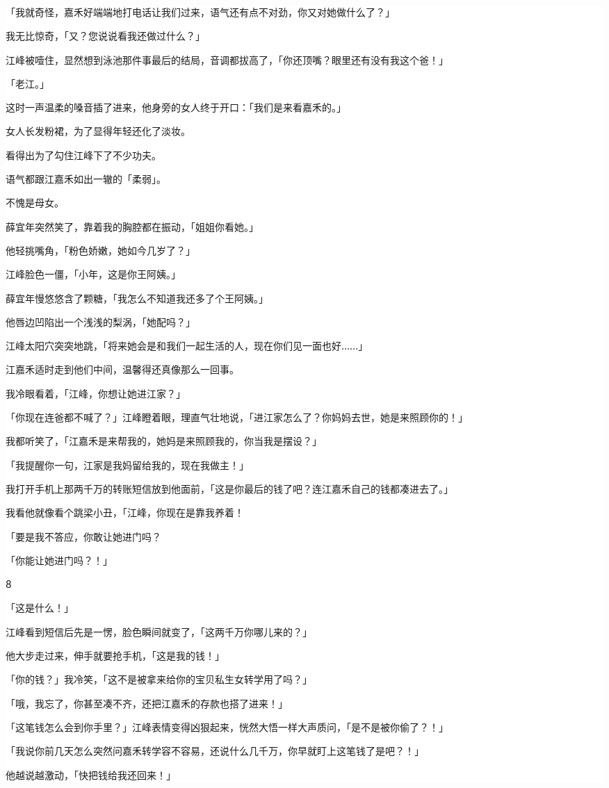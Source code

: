 「我就奇怪，嘉禾好端端地打电话让我们过来，语气还有点不对劲，你又对她做什么了？」

我无比惊奇，「又？您说说看我还做过什么？」

江峰被噎住，显然想到泳池那件事最后的结局，音调都拔高了，「你还顶嘴？眼里还有没有我这个爸！」

「老江。」

这时一声温柔的嗓音插了进来，他身旁的女人终于开口：「我们是来看嘉禾的。」

女人长发粉裙，为了显得年轻还化了淡妆。

看得出为了勾住江峰下了不少功夫。

语气都跟江嘉禾如出一辙的「柔弱」。

不愧是母女。

薛宜年突然笑了，靠着我的胸腔都在振动，「姐姐你看她。」

他轻挑嘴角，「粉色娇嫩，她如今几岁了？」

江峰脸色一僵，「小年，这是你王阿姨。」

薛宜年慢悠悠含了颗糖，「我怎么不知道我还多了个王阿姨。」

他唇边凹陷出一个浅浅的梨涡，「她配吗？」

江峰太阳穴突突地跳，「将来她会是和我们一起生活的人，现在你们见一面也好……」

江嘉禾适时走到他们中间，温馨得还真像那么一回事。

我冷眼看着，「江峰，你想让她进江家？」

「你现在连爸都不喊了？」江峰瞪着眼，理直气壮地说，「进江家怎么了？你妈妈去世，她是来照顾你的！」

我都听笑了，「江嘉禾是来帮我的，她妈是来照顾我的，你当我是摆设？」

「我提醒你一句，江家是我妈留给我的，现在我做主！」

我打开手机上那两千万的转账短信放到他面前，「这是你最后的钱了吧？连江嘉禾自己的钱都凑进去了。」

我看他就像看个跳梁小丑，「江峰，你现在是靠我养着！

「要是我不答应，你敢让她进门吗？

「你能让她进门吗？！」

8

「这是什么！」

江峰看到短信后先是一愣，脸色瞬间就变了，「这两千万你哪儿来的？」

他大步走过来，伸手就要抢手机，「这是我的钱！」

「你的钱？」我冷笑，「这不是被拿来给你的宝贝私生女转学用了吗？」

「哦，我忘了，你甚至凑不齐，还把江嘉禾的存款也搭了进来！」

「这笔钱怎么会到你手里？」江峰表情变得凶狠起来，恍然大悟一样大声质问，「是不是被你偷了？！」

「我说你前几天怎么突然问嘉禾转学容不容易，还说什么几千万，你早就盯上这笔钱了是吧？！」

他越说越激动，「快把钱给我还回来！」
